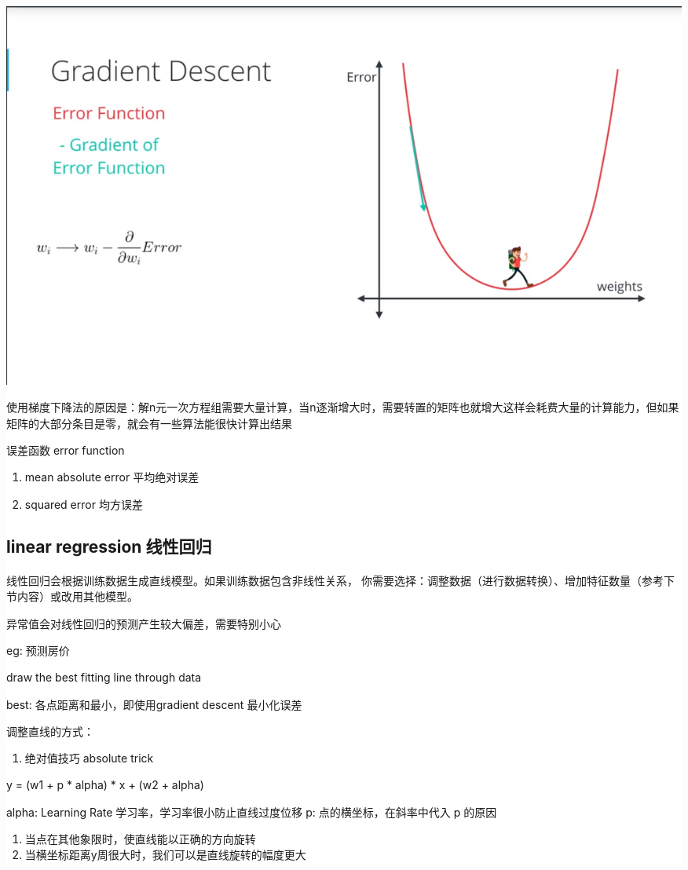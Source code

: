 ![](./i/gradientDescent.png)


使用梯度下降法的原因是：解n元一次方程组需要大量计算，当n逐渐增大时，需要转置的矩阵也就增大这样会耗费大量的计算能力，但如果矩阵的大部分条目是零，就会有一些算法能很快计算出结果

误差函数 error function

1. mean absolute error 平均绝对误差

2. squared error 均方误差


## linear regression 线性回归

线性回归会根据训练数据生成直线模型。如果训练数据包含非线性关系，
你需要选择：调整数据（进行数据转换）、增加特征数量（参考下节内容）或改用其他模型。

异常值会对线性回归的预测产生较大偏差，需要特别小心

eg: 预测房价

draw the best fitting line through data

best: 各点距离和最小，即使用gradient descent 最小化误差

调整直线的方式：

1. 绝对值技巧 absolute trick

y = (w1 + p * alpha) * x + (w2 + alpha)

alpha: Learning Rate 学习率，学习率很小防止直线过度位移
p: 点的横坐标，在斜率中代入 p 的原因
  1. 当点在其他象限时，使直线能以正确的方向旋转
  2. 当横坐标距离y周很大时，我们可以是直线旋转的幅度更大
